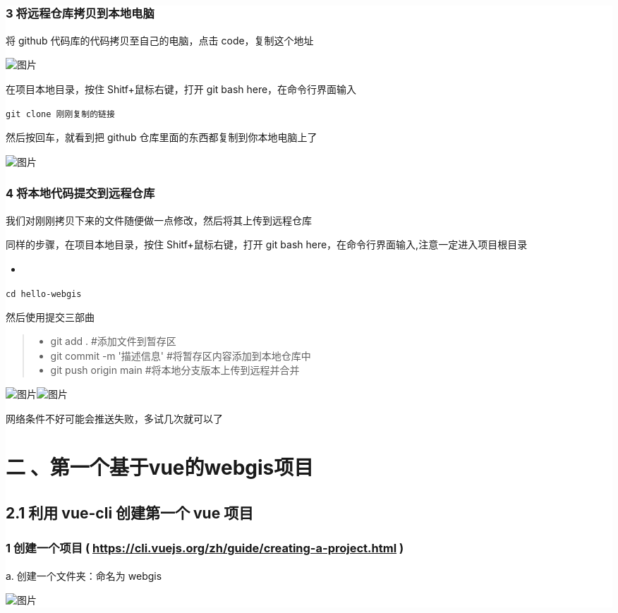 ### 3 将远程仓库拷贝到本地电脑

将 github 代码库的代码拷贝至自己的电脑，点击 code，复制这个地址

![图片](https://mmbiz.qpic.cn/mmbiz_png/ic2qpKQSVrLMzZGHFD41dTH0U0tY4rzVibbaUegCszMoocbzZopexNr9hjOvBngaRg1AxFYsHC3ykRIJyVKTZTAQ/640?wx_fmt=png&wxfrom=5&wx_lazy=1&wx_co=1)

在项目本地目录，按住 Shitf+鼠标右键，打开 git bash here，在命令行界面输入



```
git clone 刚刚复制的链接
```



然后按回车，就看到把 github 仓库里面的东西都复制到你本地电脑上了

![图片](https://mmbiz.qpic.cn/mmbiz_gif/ic2qpKQSVrLMzZGHFD41dTH0U0tY4rzVib8tqk3MuGiaEIT3zO7dgVCQFBeks4pCqAvI4t5icQiavnkXCSf1K50Mrow/640?wx_fmt=gif&wxfrom=5&wx_lazy=1)

### 4 将本地代码提交到远程仓库

我们对刚刚拷贝下来的文件随便做一点修改，然后将其上传到远程仓库

同样的步骤，在项目本地目录，按住 Shitf+鼠标右键，打开 git bash here，在命令行界面输入,注意一定进入项目根目录



- 

```
cd hello-webgis
```



然后使用提交三部曲

> - git add . #添加文件到暂存区
> - git commit -m '描述信息' #将暂存区内容添加到本地仓库中
> - git push origin main #将本地分支版本上传到远程并合并

![图片](https://mmbiz.qpic.cn/mmbiz_png/ic2qpKQSVrLMzZGHFD41dTH0U0tY4rzVibibA0sXpXCgUrvleMyjLGRjsyZUYGib13ZnExS5gicjuERNTwoIVic5P3TA/640?wx_fmt=png&wxfrom=5&wx_lazy=1&wx_co=1)![图片](https://mmbiz.qpic.cn/mmbiz_png/ic2qpKQSVrLMzZGHFD41dTH0U0tY4rzVibP8X8jSHzesh4dpKABg2VzgQHiaOv4jq4a4gmkJUrag4nWEOlEVJIUlw/640?wx_fmt=png&wxfrom=5&wx_lazy=1&wx_co=1)

网络条件不好可能会推送失败，多试几次就可以了



# 二 、第一个基于vue的webgis项目

## 2.1  利用 vue-cli 创建第一个 vue 项目

### 1 创建一个项目 ( https://cli.vuejs.org/zh/guide/creating-a-project.html )

a. 创建一个文件夹：命名为 webgis

![图片](https://mmbiz.qpic.cn/mmbiz_png/ic2qpKQSVrLPJWR1PcYDicBYk5yD1rwCRbYgYUNvPx5eKIza4bm26pBdaQfvBl8EYicVMAOjTKy2ZxfKjBlkO1TzA/640?wx_fmt=png&wxfrom=5&wx_lazy=1&wx_co=1)
